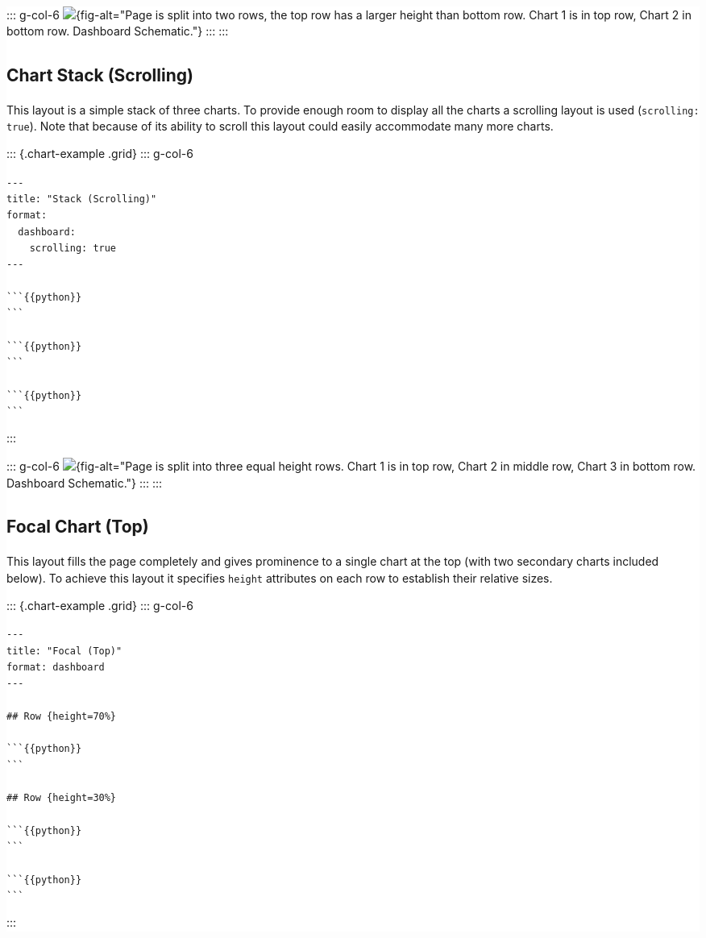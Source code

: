 ::: g-col-6
![](images/chart-stack-height.png){fig-alt="Page is split into two rows, the top row has a larger height than bottom row. Chart 1 is in top row, Chart 2 in bottom row. Dashboard Schematic."}
:::
:::

## Chart Stack (Scrolling)

This layout is a simple stack of three charts. To provide enough room to display all the charts a scrolling layout is used (`scrolling: true`). Note that because of its ability to scroll this layout could easily accommodate many more charts.

::: {.chart-example .grid}
::: g-col-6
```` {.python .pymd}
---
title: "Stack (Scrolling)"
format: 
  dashboard:
    scrolling: true 
---
    
```{{python}}
```

```{{python}}
```

```{{python}}
```

````
:::

::: g-col-6
![](images/chart-stack-scrolling.png){fig-alt="Page is split into three equal height rows. Chart 1 is in top row, Chart 2 in middle row, Chart 3 in bottom row. Dashboard Schematic."}
:::
:::

## Focal Chart (Top)

This layout fills the page completely and gives prominence to a single chart at the top (with two secondary charts included below). To achieve this layout it specifies `height` attributes on each row to establish their relative sizes.

::: {.chart-example .grid}
::: g-col-6
```` {.python .pymd}
---
title: "Focal (Top)"
format: dashboard
---
    
## Row {height=70%}

```{{python}}
```

## Row {height=30%}

```{{python}}
```

```{{python}}
```
````
:::

